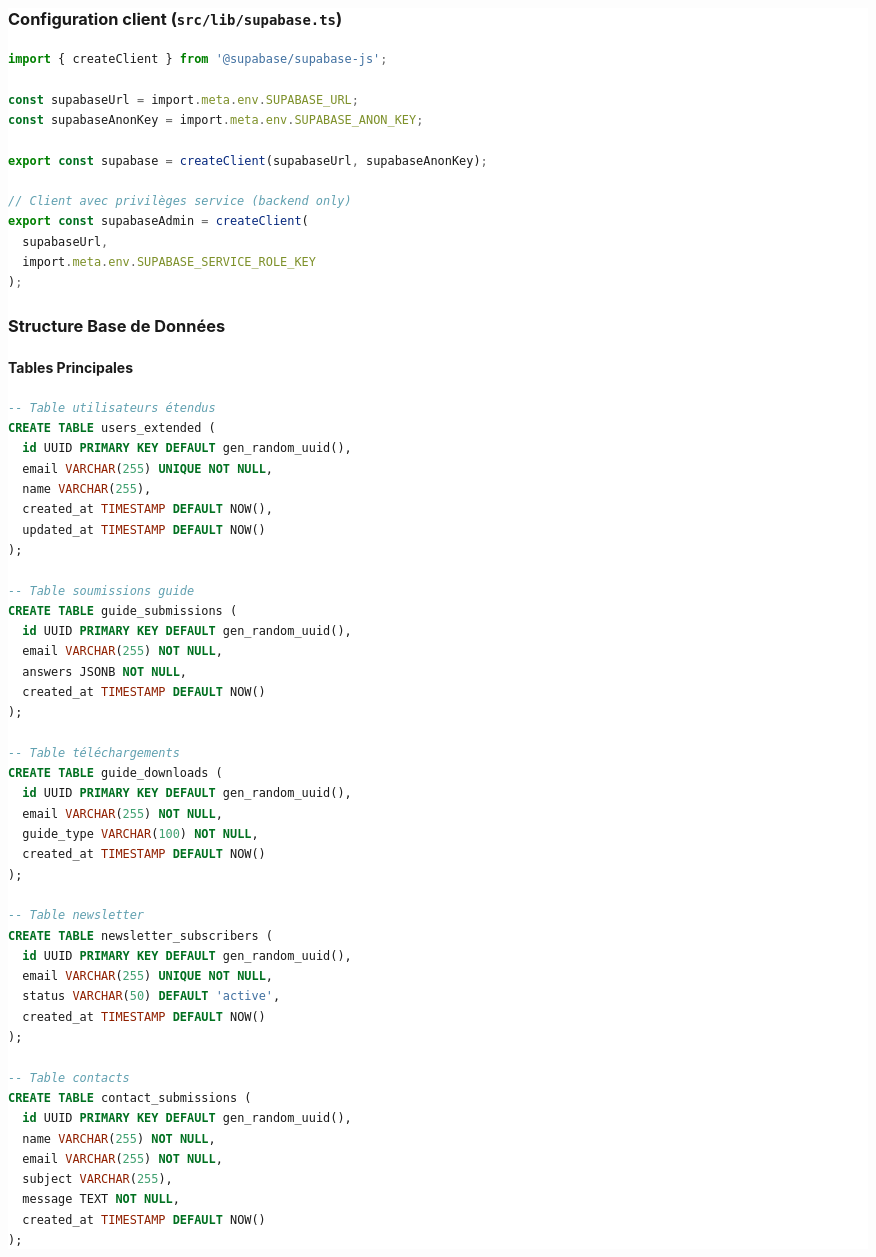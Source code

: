 ### Configuration client (`src/lib/supabase.ts`)
```typescript
import { createClient } from '@supabase/supabase-js';

const supabaseUrl = import.meta.env.SUPABASE_URL;
const supabaseAnonKey = import.meta.env.SUPABASE_ANON_KEY;

export const supabase = createClient(supabaseUrl, supabaseAnonKey);

// Client avec privilèges service (backend only)
export const supabaseAdmin = createClient(
  supabaseUrl, 
  import.meta.env.SUPABASE_SERVICE_ROLE_KEY
);
```

### Structure Base de Données

#### Tables Principales
```sql
-- Table utilisateurs étendus
CREATE TABLE users_extended (
  id UUID PRIMARY KEY DEFAULT gen_random_uuid(),
  email VARCHAR(255) UNIQUE NOT NULL,
  name VARCHAR(255),
  created_at TIMESTAMP DEFAULT NOW(),
  updated_at TIMESTAMP DEFAULT NOW()
);

-- Table soumissions guide
CREATE TABLE guide_submissions (
  id UUID PRIMARY KEY DEFAULT gen_random_uuid(),
  email VARCHAR(255) NOT NULL,
  answers JSONB NOT NULL,
  created_at TIMESTAMP DEFAULT NOW()
);

-- Table téléchargements
CREATE TABLE guide_downloads (
  id UUID PRIMARY KEY DEFAULT gen_random_uuid(),
  email VARCHAR(255) NOT NULL,
  guide_type VARCHAR(100) NOT NULL,
  created_at TIMESTAMP DEFAULT NOW()
);

-- Table newsletter
CREATE TABLE newsletter_subscribers (
  id UUID PRIMARY KEY DEFAULT gen_random_uuid(),
  email VARCHAR(255) UNIQUE NOT NULL,
  status VARCHAR(50) DEFAULT 'active',
  created_at TIMESTAMP DEFAULT NOW()
);

-- Table contacts
CREATE TABLE contact_submissions (
  id UUID PRIMARY KEY DEFAULT gen_random_uuid(),
  name VARCHAR(255) NOT NULL,
  email VARCHAR(255) NOT NULL,
  subject VARCHAR(255),
  message TEXT NOT NULL,
  created_at TIMESTAMP DEFAULT NOW()
);
```
